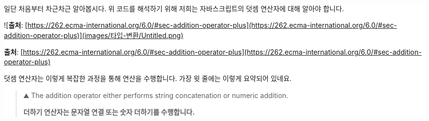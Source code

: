 일단 처음부터 차근차근 알아봅시다.
위 코드를 해석하기 위해 저희는 자바스크립트의 덧셈 연산자에 대해 알아야 합니다.

![**출처**: [https://262.ecma-international.org/6.0/#sec-addition-operator-plus](https://262.ecma-international.org/6.0/#sec-addition-operator-plus)](images/타입-변환/Untitled.png)

**출처**: [https://262.ecma-international.org/6.0/#sec-addition-operator-plus](https://262.ecma-international.org/6.0/#sec-addition-operator-plus)

덧셈 연산자는 이렇게 복잡한 과정을 통해 연산을 수행합니다.
가장 윗 줄에는 이렇게 요약되어 있네요.

> ⛰️ The addition operator either performs string concatenation or numeric addition.
>
> **더하기 연산자는 문자열 연결 또는 숫자 더하기를 수행합니다.**
